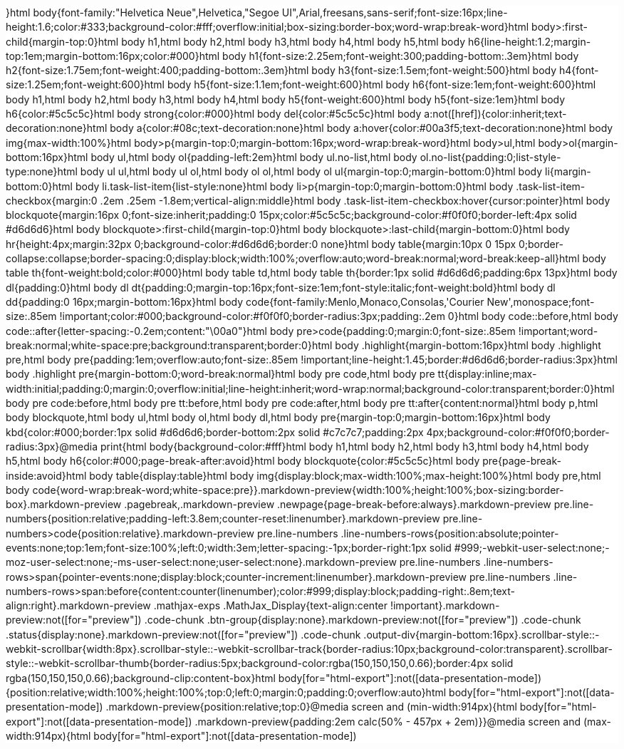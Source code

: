 }html body{font-family:"Helvetica Neue",Helvetica,"Segoe UI",Arial,freesans,sans-serif;font-size:16px;line-height:1.6;color:#333;background-color:#fff;overflow:initial;box-sizing:border-box;word-wrap:break-word}html body>:first-child{margin-top:0}html body h1,html body h2,html body h3,html body h4,html body h5,html body h6{line-height:1.2;margin-top:1em;margin-bottom:16px;color:#000}html body h1{font-size:2.25em;font-weight:300;padding-bottom:.3em}html body h2{font-size:1.75em;font-weight:400;padding-bottom:.3em}html body h3{font-size:1.5em;font-weight:500}html body h4{font-size:1.25em;font-weight:600}html body h5{font-size:1.1em;font-weight:600}html body h6{font-size:1em;font-weight:600}html body h1,html body h2,html body h3,html body h4,html body h5{font-weight:600}html body h5{font-size:1em}html body h6{color:#5c5c5c}html body strong{color:#000}html body del{color:#5c5c5c}html body a:not([href]){color:inherit;text-decoration:none}html body a{color:#08c;text-decoration:none}html body a:hover{color:#00a3f5;text-decoration:none}html body img{max-width:100%}html body>p{margin-top:0;margin-bottom:16px;word-wrap:break-word}html body>ul,html body>ol{margin-bottom:16px}html body ul,html body ol{padding-left:2em}html body ul.no-list,html body ol.no-list{padding:0;list-style-type:none}html body ul ul,html body ul ol,html body ol ol,html body ol ul{margin-top:0;margin-bottom:0}html body li{margin-bottom:0}html body li.task-list-item{list-style:none}html body li>p{margin-top:0;margin-bottom:0}html body .task-list-item-checkbox{margin:0 .2em .25em -1.8em;vertical-align:middle}html body .task-list-item-checkbox:hover{cursor:pointer}html body blockquote{margin:16px 0;font-size:inherit;padding:0 15px;color:#5c5c5c;background-color:#f0f0f0;border-left:4px solid #d6d6d6}html body blockquote>:first-child{margin-top:0}html body blockquote>:last-child{margin-bottom:0}html body hr{height:4px;margin:32px 0;background-color:#d6d6d6;border:0 none}html body table{margin:10px 0 15px 0;border-collapse:collapse;border-spacing:0;display:block;width:100%;overflow:auto;word-break:normal;word-break:keep-all}html body table th{font-weight:bold;color:#000}html body table td,html body table th{border:1px solid #d6d6d6;padding:6px 13px}html body dl{padding:0}html body dl dt{padding:0;margin-top:16px;font-size:1em;font-style:italic;font-weight:bold}html body dl dd{padding:0 16px;margin-bottom:16px}html body code{font-family:Menlo,Monaco,Consolas,'Courier New',monospace;font-size:.85em !important;color:#000;background-color:#f0f0f0;border-radius:3px;padding:.2em 0}html body code::before,html body code::after{letter-spacing:-0.2em;content:"\00a0"}html body pre>code{padding:0;margin:0;font-size:.85em !important;word-break:normal;white-space:pre;background:transparent;border:0}html body .highlight{margin-bottom:16px}html body .highlight pre,html body pre{padding:1em;overflow:auto;font-size:.85em !important;line-height:1.45;border:#d6d6d6;border-radius:3px}html body .highlight pre{margin-bottom:0;word-break:normal}html body pre code,html body pre tt{display:inline;max-width:initial;padding:0;margin:0;overflow:initial;line-height:inherit;word-wrap:normal;background-color:transparent;border:0}html body pre code:before,html body pre tt:before,html body pre code:after,html body pre tt:after{content:normal}html body p,html body blockquote,html body ul,html body ol,html body dl,html body pre{margin-top:0;margin-bottom:16px}html body kbd{color:#000;border:1px solid #d6d6d6;border-bottom:2px solid #c7c7c7;padding:2px 4px;background-color:#f0f0f0;border-radius:3px}@media print{html body{background-color:#fff}html body h1,html body h2,html body h3,html body h4,html body h5,html body h6{color:#000;page-break-after:avoid}html body blockquote{color:#5c5c5c}html body pre{page-break-inside:avoid}html body table{display:table}html body img{display:block;max-width:100%;max-height:100%}html body pre,html body code{word-wrap:break-word;white-space:pre}}.markdown-preview{width:100%;height:100%;box-sizing:border-box}.markdown-preview .pagebreak,.markdown-preview .newpage{page-break-before:always}.markdown-preview pre.line-numbers{position:relative;padding-left:3.8em;counter-reset:linenumber}.markdown-preview pre.line-numbers>code{position:relative}.markdown-preview pre.line-numbers .line-numbers-rows{position:absolute;pointer-events:none;top:1em;font-size:100%;left:0;width:3em;letter-spacing:-1px;border-right:1px solid #999;-webkit-user-select:none;-moz-user-select:none;-ms-user-select:none;user-select:none}.markdown-preview pre.line-numbers .line-numbers-rows>span{pointer-events:none;display:block;counter-increment:linenumber}.markdown-preview pre.line-numbers .line-numbers-rows>span:before{content:counter(linenumber);color:#999;display:block;padding-right:.8em;text-align:right}.markdown-preview .mathjax-exps .MathJax_Display{text-align:center !important}.markdown-preview:not([for="preview"]) .code-chunk .btn-group{display:none}.markdown-preview:not([for="preview"]) .code-chunk .status{display:none}.markdown-preview:not([for="preview"]) .code-chunk .output-div{margin-bottom:16px}.scrollbar-style::-webkit-scrollbar{width:8px}.scrollbar-style::-webkit-scrollbar-track{border-radius:10px;background-color:transparent}.scrollbar-style::-webkit-scrollbar-thumb{border-radius:5px;background-color:rgba(150,150,150,0.66);border:4px solid rgba(150,150,150,0.66);background-clip:content-box}html body[for="html-export"]:not([data-presentation-mode]){position:relative;width:100%;height:100%;top:0;left:0;margin:0;padding:0;overflow:auto}html body[for="html-export"]:not([data-presentation-mode]) .markdown-preview{position:relative;top:0}@media screen and (min-width:914px){html body[for="html-export"]:not([data-presentation-mode]) .markdown-preview{padding:2em calc(50% - 457px + 2em)}}@media screen and (max-width:914px){html body[for="html-export"]:not([data-presentation-mode])
